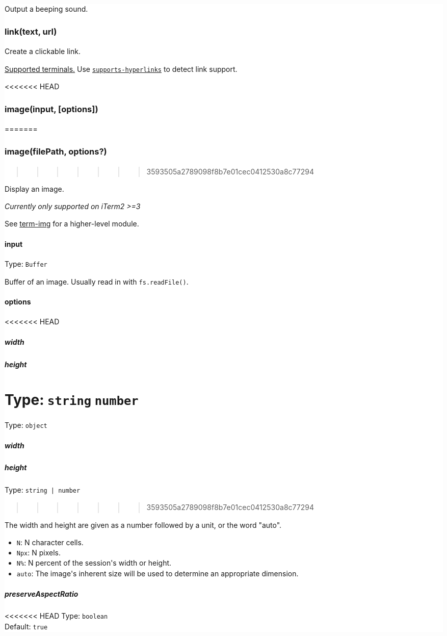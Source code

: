 Output a beeping sound.

### link(text, url)

Create a clickable link.

[Supported terminals.](https://gist.github.com/egmontkob/eb114294efbcd5adb1944c9f3cb5feda) Use [`supports-hyperlinks`](https://github.com/jamestalmage/supports-hyperlinks) to detect link support.

<<<<<<< HEAD
### image(input, [options])
=======
### image(filePath, options?)
>>>>>>> 3593505a2789098f8b7e01cec0412530a8c77294

Display an image.

*Currently only supported on iTerm2 >=3*

See [term-img](https://github.com/sindresorhus/term-img) for a higher-level module.

#### input

Type: `Buffer`

Buffer of an image. Usually read in with `fs.readFile()`.

#### options

<<<<<<< HEAD
##### width
##### height

Type: `string` `number`
=======
Type: `object`

##### width
##### height

Type: `string | number`
>>>>>>> 3593505a2789098f8b7e01cec0412530a8c77294

The width and height are given as a number followed by a unit, or the word "auto".

- `N`: N character cells.
- `Npx`: N pixels.
- `N%`: N percent of the session's width or height.
- `auto`: The image's inherent size will be used to determine an appropriate dimension.

##### preserveAspectRatio

<<<<<<< HEAD
Type: `boolean`<br>
Default: `true`

